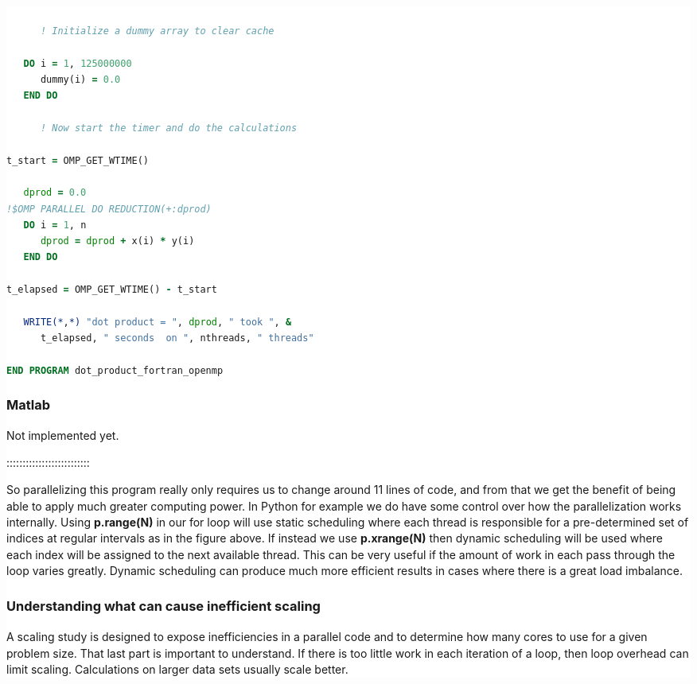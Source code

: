 ```fortran

      ! Initialize a dummy array to clear cache

   DO i = 1, 125000000
      dummy(i) = 0.0
   END DO

      ! Now start the timer and do the calculations

t_start = OMP_GET_WTIME()

   dprod = 0.0
!$OMP PARALLEL DO REDUCTION(+:dprod)
   DO i = 1, n
      dprod = dprod + x(i) * y(i)
   END DO

t_elapsed = OMP_GET_WTIME() - t_start

   WRITE(*,*) "dot product = ", dprod, " took ", &
      t_elapsed, " seconds  on ", nthreads, " threads"

END PROGRAM dot_product_fortran_openmp

```

### Matlab

Not implemented yet.

::::::::::::::::::::::::::

So parallelizing this program really only requires us to change around 11 lines
of code, and from that we get the benefit of being able to apply much greater
computing power.
In Python for example we do have some control over how the parallelization works 
internally.  Using **p.range(N)** in our for loop will use static scheduling
where each thread is responsible for a pre-determined set of indices
at regular intervals as in the figure above.
If instead we use **p.xrange(N)** then dynamic scheduling will be used
where each index will be assigned to the next available thread.
This can be very useful if the amount of work in each pass through the loop
varies greatly.
Dynamic scheduling can produce much more efficient results in cases where there
is a great load imbalance.

### Understanding what can cause inefficient scaling

A scaling study is designed to expose inefficiencies in a parallel code 
and to determine how many cores to use for a given problem size.
That last part is important to understand.
If there is too little work in each iteration of a loop, then loop overhead
can limit scaling.
Calculations on larger data  sets usually scale better.
